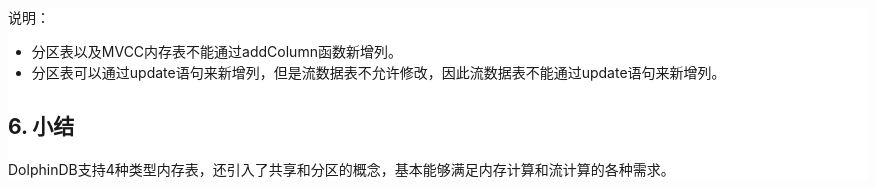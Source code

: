 说明：

- 分区表以及MVCC内存表不能通过addColumn函数新增列。
- 分区表可以通过update语句来新增列，但是流数据表不允许修改，因此流数据表不能通过update语句来新增列。

## 6. 小结

DolphinDB支持4种类型内存表，还引入了共享和分区的概念，基本能够满足内存计算和流计算的各种需求。
